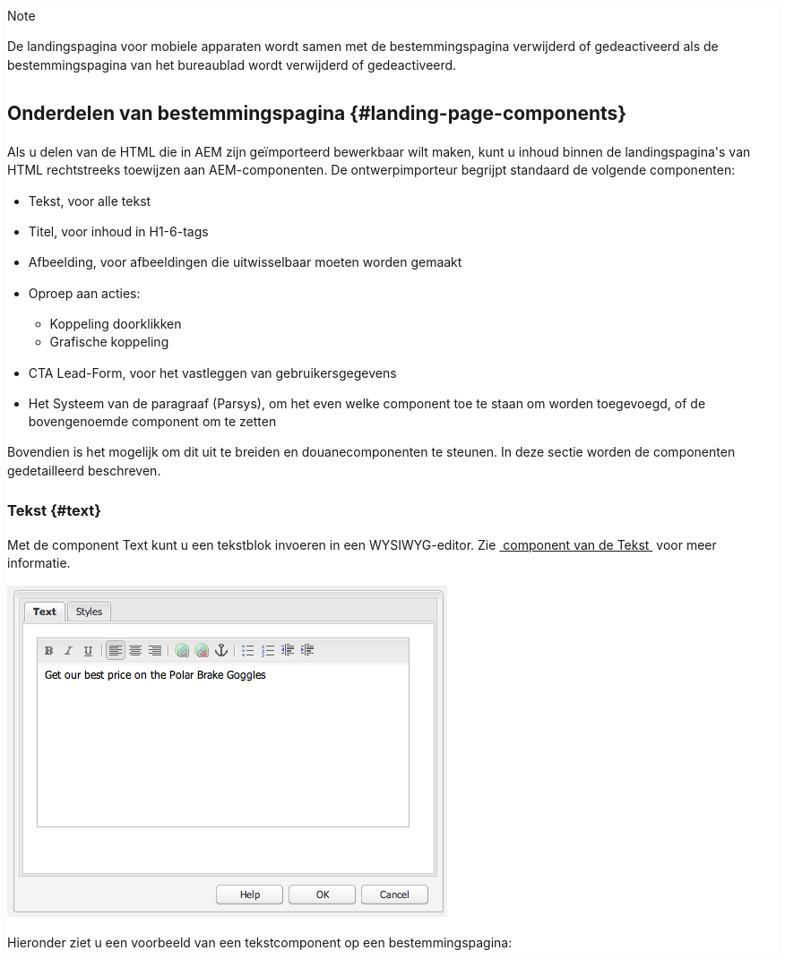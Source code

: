 >[!NOTE]
>
>De landingspagina voor mobiele apparaten wordt samen met de bestemmingspagina verwijderd of gedeactiveerd als de bestemmingspagina van het bureaublad wordt verwijderd of gedeactiveerd.

## Onderdelen van bestemmingspagina {#landing-page-components}

Als u delen van de HTML die in AEM zijn geïmporteerd bewerkbaar wilt maken, kunt u inhoud binnen de landingspagina&#39;s van HTML rechtstreeks toewijzen aan AEM-componenten. De ontwerpimporteur begrijpt standaard de volgende componenten:

* Tekst, voor alle tekst
* Titel, voor inhoud in H1-6-tags
* Afbeelding, voor afbeeldingen die uitwisselbaar moeten worden gemaakt
* Oproep aan acties:

   * Koppeling doorklikken
   * Grafische koppeling

* CTA Lead-Form, voor het vastleggen van gebruikersgegevens
* Het Systeem van de paragraaf (Parsys), om het even welke component toe te staan om worden toegevoegd, of de bovengenoemde component om te zetten

Bovendien is het mogelijk om dit uit te breiden en douanecomponenten te steunen. In deze sectie worden de componenten gedetailleerd beschreven.

### Tekst {#text}

Met de component Text kunt u een tekstblok invoeren in een WYSIWYG-editor. Zie [&#x200B; component van de Tekst &#x200B;](/help/sites-authoring/default-components.md#text) voor meer informatie.

![&#x200B; chlimage_1-23 &#x200B;](assets/chlimage_1-23.png)

Hieronder ziet u een voorbeeld van een tekstcomponent op een bestemmingspagina:
